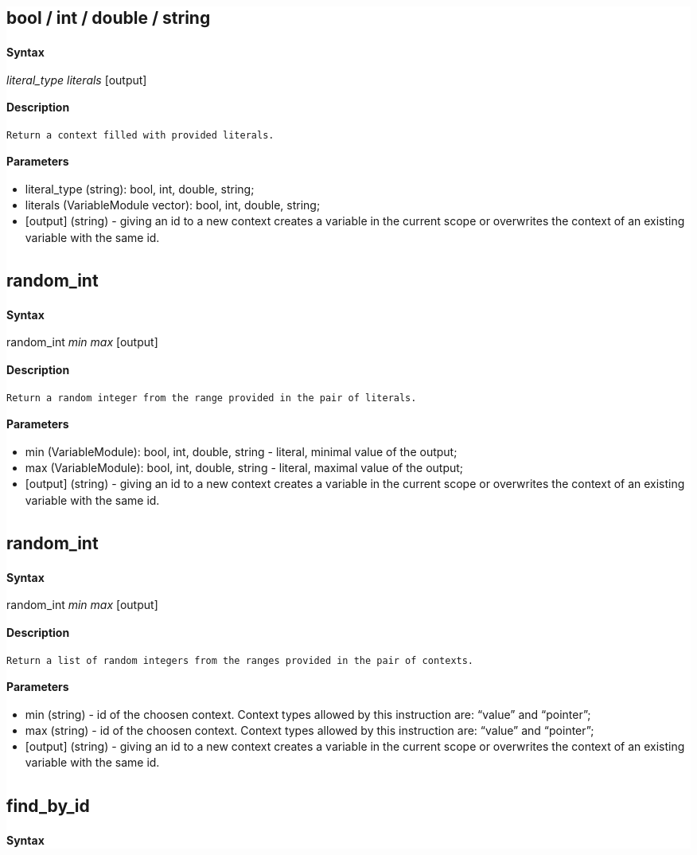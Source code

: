 ## bool / int / double / string

**Syntax**

*literal_type* *literals* [output]

**Description**

    Return a context filled with provided literals.

**Parameters**

- literal_type (string): bool, int, double, string;
- literals (VariableModule vector): bool, int, double, string;
- [output] (string) - giving an id to a new context creates a variable in the current scope or overwrites the context of an existing variable with the same id.

## random_int

**Syntax**

random_int *min* *max* [output]

**Description**

    Return a random integer from the range provided in the pair of literals.

**Parameters**

- min (VariableModule): bool, int, double, string - literal, minimal value of the output;
- max (VariableModule): bool, int, double, string - literal, maximal value of the output;
- [output] (string) - giving an id to a new context creates a variable in the current scope or overwrites the context of an existing variable with the same id.

## random_int

**Syntax**

random_int *min* *max* [output]

**Description**

    Return a list of random integers from the ranges provided in the pair of contexts.

**Parameters**

- min (string) - id of the choosen context. Context types allowed by this instruction are: “value” and “pointer”;
- max (string) - id of the choosen context. Context types allowed by this instruction are: “value” and “pointer”;
- [output] (string) - giving an id to a new context creates a variable in the current scope or overwrites the context of an existing variable with the same id.

## find_by_id

**Syntax**
